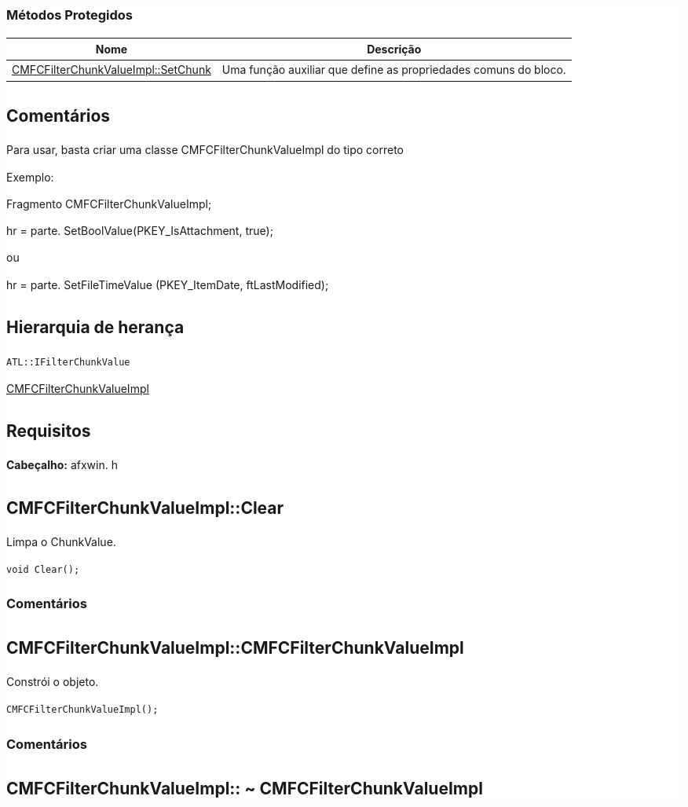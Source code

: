 ### <a name="protected-methods"></a>Métodos Protegidos

|Nome|Descrição|
|----------|-----------------|
|[CMFCFilterChunkValueImpl::SetChunk](#setchunk)|Uma função auxiliar que define as propriedades comuns do bloco.|

## <a name="remarks"></a>Comentários

Para usar, basta criar uma classe CMFCFilterChunkValueImpl do tipo correto

Exemplo:

Fragmento CMFCFilterChunkValueImpl;

hr = parte. SetBoolValue(PKEY_IsAttachment, true);

ou

hr = parte. SetFileTimeValue (PKEY_ItemDate, ftLastModified);

## <a name="inheritance-hierarchy"></a>Hierarquia de herança

`ATL::IFilterChunkValue`

[CMFCFilterChunkValueImpl](../../mfc/reference/cmfcfilterchunkvalueimpl-class.md)

## <a name="requirements"></a>Requisitos

**Cabeçalho:** afxwin. h

##  <a name="clear"></a>  CMFCFilterChunkValueImpl::Clear

Limpa o ChunkValue.

```
void Clear();
```

### <a name="remarks"></a>Comentários

##  <a name="cmfcfilterchunkvalueimpl"></a>  CMFCFilterChunkValueImpl::CMFCFilterChunkValueImpl

Constrói o objeto.

```
CMFCFilterChunkValueImpl();
```

### <a name="remarks"></a>Comentários

##  <a name="_dtorcmfcfilterchunkvalueimpl"></a>  CMFCFilterChunkValueImpl:: ~ CMFCFilterChunkValueImpl
